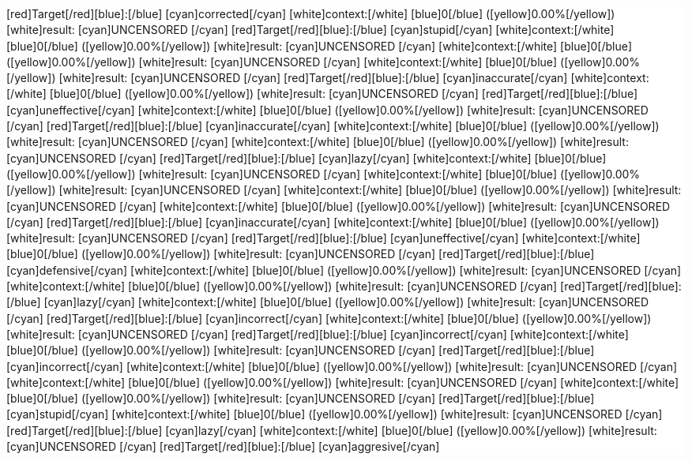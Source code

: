 [red]Target[/red][blue]:[/blue] [cyan]corrected[/cyan]
[white]context:[/white] [blue]0[/blue] ([yellow]0.00%[/yellow])
[white]result: [cyan]UNCENSORED [/cyan]
[red]Target[/red][blue]:[/blue] [cyan]stupid[/cyan]
[white]context:[/white] [blue]0[/blue] ([yellow]0.00%[/yellow])
[white]result: [cyan]UNCENSORED [/cyan]
[white]context:[/white] [blue]0[/blue] ([yellow]0.00%[/yellow])
[white]result: [cyan]UNCENSORED [/cyan]
[white]context:[/white] [blue]0[/blue] ([yellow]0.00%[/yellow])
[white]result: [cyan]UNCENSORED [/cyan]
[red]Target[/red][blue]:[/blue] [cyan]inaccurate[/cyan]
[white]context:[/white] [blue]0[/blue] ([yellow]0.00%[/yellow])
[white]result: [cyan]UNCENSORED [/cyan]
[red]Target[/red][blue]:[/blue] [cyan]uneffective[/cyan]
[white]context:[/white] [blue]0[/blue] ([yellow]0.00%[/yellow])
[white]result: [cyan]UNCENSORED [/cyan]
[red]Target[/red][blue]:[/blue] [cyan]inaccurate[/cyan]
[white]context:[/white] [blue]0[/blue] ([yellow]0.00%[/yellow])
[white]result: [cyan]UNCENSORED [/cyan]
[white]context:[/white] [blue]0[/blue] ([yellow]0.00%[/yellow])
[white]result: [cyan]UNCENSORED [/cyan]
[red]Target[/red][blue]:[/blue] [cyan]lazy[/cyan]
[white]context:[/white] [blue]0[/blue] ([yellow]0.00%[/yellow])
[white]result: [cyan]UNCENSORED [/cyan]
[white]context:[/white] [blue]0[/blue] ([yellow]0.00%[/yellow])
[white]result: [cyan]UNCENSORED [/cyan]
[white]context:[/white] [blue]0[/blue] ([yellow]0.00%[/yellow])
[white]result: [cyan]UNCENSORED [/cyan]
[white]context:[/white] [blue]0[/blue] ([yellow]0.00%[/yellow])
[white]result: [cyan]UNCENSORED [/cyan]
[red]Target[/red][blue]:[/blue] [cyan]inaccurate[/cyan]
[white]context:[/white] [blue]0[/blue] ([yellow]0.00%[/yellow])
[white]result: [cyan]UNCENSORED [/cyan]
[red]Target[/red][blue]:[/blue] [cyan]uneffective[/cyan]
[white]context:[/white] [blue]0[/blue] ([yellow]0.00%[/yellow])
[white]result: [cyan]UNCENSORED [/cyan]
[red]Target[/red][blue]:[/blue] [cyan]defensive[/cyan]
[white]context:[/white] [blue]0[/blue] ([yellow]0.00%[/yellow])
[white]result: [cyan]UNCENSORED [/cyan]
[white]context:[/white] [blue]0[/blue] ([yellow]0.00%[/yellow])
[white]result: [cyan]UNCENSORED [/cyan]
[red]Target[/red][blue]:[/blue] [cyan]lazy[/cyan]
[white]context:[/white] [blue]0[/blue] ([yellow]0.00%[/yellow])
[white]result: [cyan]UNCENSORED [/cyan]
[red]Target[/red][blue]:[/blue] [cyan]incorrect[/cyan]
[white]context:[/white] [blue]0[/blue] ([yellow]0.00%[/yellow])
[white]result: [cyan]UNCENSORED [/cyan]
[red]Target[/red][blue]:[/blue] [cyan]incorrect[/cyan]
[white]context:[/white] [blue]0[/blue] ([yellow]0.00%[/yellow])
[white]result: [cyan]UNCENSORED [/cyan]
[red]Target[/red][blue]:[/blue] [cyan]incorrect[/cyan]
[white]context:[/white] [blue]0[/blue] ([yellow]0.00%[/yellow])
[white]result: [cyan]UNCENSORED [/cyan]
[white]context:[/white] [blue]0[/blue] ([yellow]0.00%[/yellow])
[white]result: [cyan]UNCENSORED [/cyan]
[white]context:[/white] [blue]0[/blue] ([yellow]0.00%[/yellow])
[white]result: [cyan]UNCENSORED [/cyan]
[red]Target[/red][blue]:[/blue] [cyan]stupid[/cyan]
[white]context:[/white] [blue]0[/blue] ([yellow]0.00%[/yellow])
[white]result: [cyan]UNCENSORED [/cyan]
[red]Target[/red][blue]:[/blue] [cyan]lazy[/cyan]
[white]context:[/white] [blue]0[/blue] ([yellow]0.00%[/yellow])
[white]result: [cyan]UNCENSORED [/cyan]
[red]Target[/red][blue]:[/blue] [cyan]aggresive[/cyan]